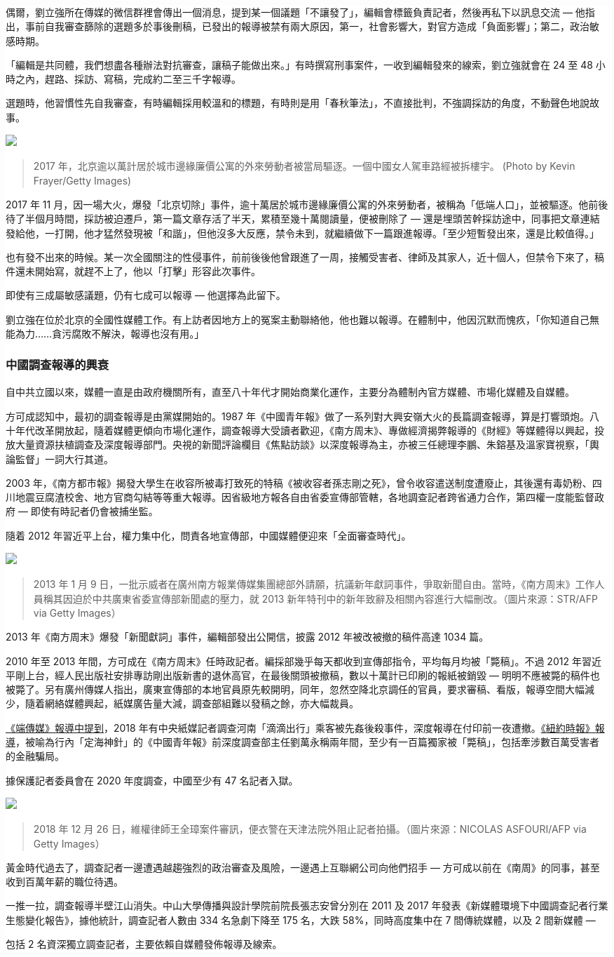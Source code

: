 偶爾，劉立強所在傳媒的微信群裡會傳出一個消息，提到某一個議題「不讓發了」，編輯會標籤負責記者，然後再私下以訊息交流 — 他指出，事前自我審查篩除的選題多於事後刪稿，已發出的報導被禁有兩大原因，第一，社會影響大，對官方造成「負面影響」；第二，政治敏感時期。

「編輯是共同體，我們想盡各種辦法對抗審查，讓稿子能做出來。」有時撰寫刑事案件，一收到編輯發來的線索，劉立強就會在 24 至 48 小時之內，趕路、採訪、寫稿，完成約二至三千字報導。

選題時，他習慣性先自我審查，有時編輯採用較溫和的標題，有時則是用「春秋筆法」，不直接批判，不強調採訪的角度，不動聲色地說故事。

![](http://web.archive.org/web/2020im_/https://assets.thestandnews.com/media/photos/GettyImages-88800083020copy_nECLU.png)
> 2017 年，北京逾以萬計居於城市邊緣廉價公寓的外來勞動者被當局驅逐。一個中國女人駕車路經被拆樓宇。 (Photo by Kevin Frayer/Getty Images)

2017 年 11 月，因一場大火，爆發「北京切除」事件，逾十萬居於城市邊緣廉價公寓的外來勞動者，被稱為「低端人口」，並被驅逐。他前後待了半個月時間，採訪被迫遷戶，第一篇文章存活了半天，累積至幾十萬閱讀量，便被刪除了 — 還是埋頭苦幹採訪途中，同事把文章連結發給他，一打開，他才猛然發現被「和諧」，但他沒多大反應，禁令未到，就繼續做下一篇跟進報導。「至少短暫發出來，還是比較值得。」

也有發不出來的時候。某一次全國關注的性侵事件，前前後後他曾跟進了一周，接觸受害者、律師及其家人，近十個人，但禁令下來了，稿件還未開始寫，就趕不上了，他以「打擊」形容此次事件。

即使有三成屬敏感議題，仍有七成可以報導 — 他選擇為此留下。

劉立強在位於北京的全國性媒體工作。有上訪者因地方上的冤案主動聯絡他，他也難以報導。在體制中，他因沉默而愧疚，「你知道自己無能為力……貪污腐敗不解決，報導也沒有用。」

### **中國調查報導的興衰**

自中共立國以來，媒體一直是由政府機關所有，直至八十年代才開始商業化運作，主要分為體制內官方媒體、市場化媒體及自媒體。

方可成認知中，最初的調查報導是由黨媒開始的。1987 年《中國青年報》做了一系列對大興安嶺大火的長篇調查報導，算是打響頭炮。八十年代改革開放起，隨着媒體更傾向市場化運作，調查報導大受讀者歡迎，《南方周末》、專做經濟揭弊報導的《財經》等媒體得以興起，投放大量資源扶植調查及深度報導部門。央視的新聞評論欄目《焦點訪談》以深度報導為主，亦被三任總理李鵬、朱鎔基及溫家寶視察，「輿論監督」一詞大行其道。

2003 年，《南方都市報》揭發大學生在收容所被毒打致死的特稿《被收容者孫志剛之死》，曾令收容遣送制度遭廢止，其後還有毒奶粉、四川地震豆腐渣校舍、地方官商勾結等等重大報導。因省級地方報各自由省委宣傳部管轄，各地調查記者跨省通力合作，第四權一度能監督政府 — 即使有時記者仍會被捕坐監。

隨着 2012 年習近平上台，權力集中化，問責各地宣傳部，中國媒體便迎來「全面審查時代」。

![](http://web.archive.org/web/2020im_/https://assets.thestandnews.com/media/photos/GettyImages-15915537120copy_e0boR.png)
> 2013 年 1 月 9 日，一批示威者在廣州南方報業傳媒集團總部外請願，抗議新年獻詞事件，爭取新聞自由。當時，《南方周末》工作人員稱其因迫於中共廣東省委宣傳部新聞處的壓力，就 2013 新年特刊中的新年致辭及相關內容進行大幅刪改。（圖片來源：STR/AFP via Getty Images）

2013 年《南方周末》爆發「新聞獻詞」事件，編輯部發出公開信，披露 2012 年被改被撤的稿件高達 1034 篇。

2010 年至 2013 年間，方可成在《南方周末》任時政記者。編採部幾乎每天都收到宣傳部指令，平均每月均被「斃稿」。不過 2012 年習近平剛上台，經人民出版社安排專訪剛出版新書的退休高官，在最後關頭被撤稿，數以十萬計已印刷的報紙被銷毀 — 明明不應被斃的稿件也被斃了。另有廣州傳媒人指出，廣東宣傳部的本地官員原先較開明，同年，忽然空降北京調任的官員，要求審稿、看版，報導空間大幅減少，隨着網絡媒體興起，紙媒廣告量大減，調查部組難以發稿之餘，亦大幅裁員。

[《端傳媒》報導中提到](http://web.archive.org/web/20210928225111/https://theinitium.com/article/20180910-mainland-censorship-journalist-in-china/)，2018 年有中央紙媒記者調查河南「滴滴出行」乘客被先姦後殺事件，深度報導在付印前一夜遭撤。[《紐約時報》報導](http://web.archive.org/web/20210928225111/https://cn.nytimes.com/china/20190611/china-journalist-liu-wanyong/zh-hant/)，被喻為行內「定海神針」的《中國青年報》前深度調查部主任劉萬永稱兩年間，至少有一百篇獨家被「斃稿」，包括牽涉數百萬受害者的金融騙局。

據保護記者委員會在 2020 年度調查，中國至少有 47 名記者入獄。

![](http://web.archive.org/web/2020im_/https://assets.thestandnews.com/media/photos/GettyImages-107482039420copy_SzAvi.png)
> 2018 年 12 月 26 日，維權律師王全璋案件審訊，便衣警在天津法院外阻止記者拍攝。（圖片來源：NICOLAS ASFOURI/AFP via Getty Images）

黃金時代過去了，調查記者一邊遭遇越趨強烈的政治審查及風險，一邊遇上互聯網公司向他們招手 — 方可成以前在《南周》的同事，甚至收到百萬年薪的職位待遇。

一推一拉，調查報導半壁江山消失。中山大學傳播與設計學院前院長張志安曾分別在 2011 及 2017 年發表《新媒體環境下中國調查記者行業生態變化報告》，據他統計，調查記者人數由 334 名急劇下降至 175 名，大跌 58%，同時高度集中在 7 間傳統媒體，以及 2 間新媒體 —

包括 2 名資深獨立調查記者，主要依賴自媒體發佈報導及線索。
